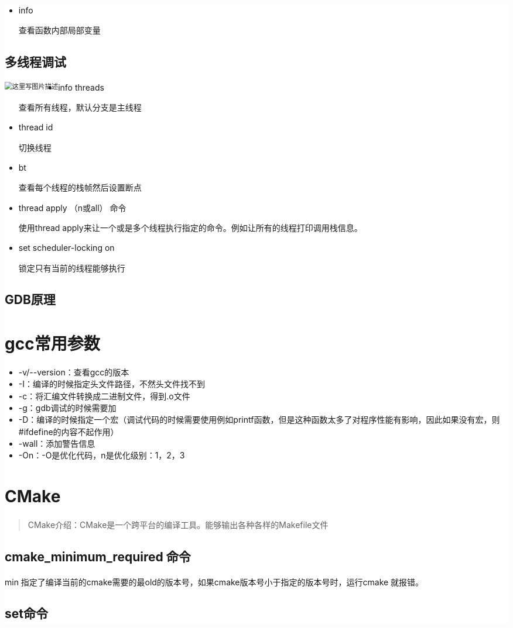 - info

  查看函数内部局部变量

## 多线程调试

<img src="https://cdn.jsdelivr.net/gh/luogou/cloudimg/data/202203151449773.png" alt="这里写图片描述" style="zoom: 80%;float:left" />

- info threads

  查看所有线程，默认分支是主线程

- thread id

  切换线程

- bt

  查看每个线程的栈帧然后设置断点

- thread apply （n或all） 命令

  使用thread apply来让一个或是多个线程执行指定的命令。例如让所有的线程打印调用栈信息。

- set scheduler-locking on

  锁定只有当前的线程能够执行

## GDB原理





# gcc常用参数

- -v/--version：查看gcc的版本
- -I：编译的时候指定头文件路径，不然头文件找不到
- -c：将汇编文件转换成二进制文件，得到.o文件
- -g：gdb调试的时候需要加
- -D：编译的时候指定一个宏（调试代码的时候需要使用例如printf函数，但是这种函数太多了对程序性能有影响，因此如果没有宏，则#ifdefine的内容不起作用）
- -wall：添加警告信息
- -On：-O是优化代码，n是优化级别：1，2，3





# CMake

> CMake介绍：CMake是一个跨平台的编译工具。能够输出各种各样的Makefile文件

## cmake_minimum_required 命令

min 指定了编译当前的cmake需要的最old的版本号，如果cmake版本号小于指定的版本号时，运行cmake 就报错。

## set命令
